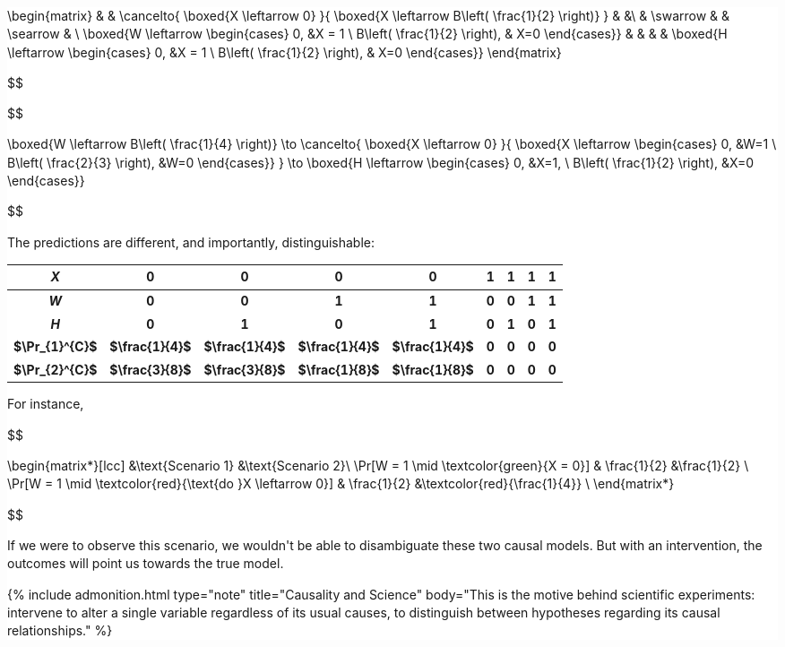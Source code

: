 \begin{matrix}
& & \cancelto{ \boxed{X \leftarrow 0} }{ \boxed{X \leftarrow B\left( \frac{1}{2} \right)} } & &\\
& \swarrow & & \searrow & \\
\boxed{W \leftarrow \begin{cases}
0, &X = 1 \\
B\left( \frac{1}{2} \right), & X=0
\end{cases}} & & & & \boxed{H \leftarrow \begin{cases}
0, &X = 1 \\
B\left( \frac{1}{2} \right), & X=0
\end{cases}}
\end{matrix}

$$


$$

\boxed{W \leftarrow B\left( \frac{1}{4} \right)} \to \cancelto{ \boxed{X \leftarrow 0} }{ \boxed{X \leftarrow \begin{cases}
0, &W=1 \\ B\left( \frac{2}{3} \right), &W=0
\end{cases}} } \to \boxed{H \leftarrow \begin{cases}
0, &X=1, \\ B\left( \frac{1}{2} \right), &X=0
\end{cases}}

$$

The predictions are different, and importantly, distinguishable:

|      **$X$**      |       **0**       |       **0**       |       **0**       |       **0**       | **1** | **1** | **1** | **1** |
|:-----------------:|:-----------------:|:-----------------:|:-----------------:|:-----------------:|:-----:|:-----:|:-----:|:-----:|
|      **$W$**      |       **0**       |       **0**       |       **1**       |       **1**       | **0** | **0** | **1** | **1** |
|      **$H$**      |       **0**       |       **1**       |       **0**       |       **1**       | **0** | **1** | **0** | **1** |
| **$\Pr_{1}^{C}$** | **$\frac{1}{4}$** | **$\frac{1}{4}$** | **$\frac{1}{4}$** | **$\frac{1}{4}$** | **0** | **0** | **0** | **0** |
| **$\Pr_{2}^{C}$** | **$\frac{3}{8}$** | **$\frac{3}{8}$** | **$\frac{1}{8}$** | **$\frac{1}{8}$** | **0** | **0** | **0** | **0** |

For instance,

$$

\begin{matrix*}[lcc]
&\text{Scenario 1} &\text{Scenario 2}\\
\Pr[W = 1 \mid \textcolor{green}{X = 0}] & \frac{1}{2} &\frac{1}{2} \\
\Pr[W = 1 \mid \textcolor{red}{\text{do }X \leftarrow 0}] & \frac{1}{2} &\textcolor{red}{\frac{1}{4}} \\
\end{matrix*}

$$

If we were to observe this scenario, we wouldn't be able to disambiguate these two causal models. But with an intervention, the outcomes will point us towards the true model. 

{% include admonition.html type="note" title="Causality and Science" body="This is the motive behind scientific experiments: intervene to alter a single variable regardless of its usual causes, to distinguish between hypotheses regarding its causal relationships." %}


[^back_door]: For multiple confounders, the set $Z$ that guarantees an unbiased estimation should be chosen carefully. This criterion is called the "Back-Door", and requires that the elements of $Z$ intercept every path in the graph between the nodes $X$ and $Y$. It might include variables that are not strictly causes of both $X$ and $Y$. See section below.